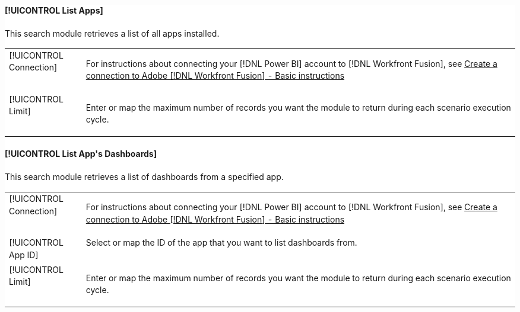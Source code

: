 #### [!UICONTROL List Apps]

This search module retrieves a list of all apps installed.

<table>
  <col/>
  <col/>
  <tbody>
    <tr>
      <td role="rowheader">[!UICONTROL Connection]</td>
   <td> <p>For instructions about connecting your [!DNL Power BI] account to [!DNL Workfront Fusion], see <a href="../../workfront-fusion/connections/connect-to-fusion-general.md" class="MCXref xref" data-mc-variable-override="">Create a connection to Adobe [!DNL Workfront Fusion] - Basic instructions</a></p> </td> 
    </tr>
    <tr>
      <td role="rowheader">[!UICONTROL Limit]  </td>
      <td>
        <p>Enter or map the maximum number of records you want the module to return during each scenario execution cycle.</p>
      </td>
    </tr>
  </tbody>
</table>

#### [!UICONTROL List App's Dashboards]

This search module retrieves a list of dashboards from a specified app.

<table>
  <col/>
  <col/>
  <tbody>
    <tr>
      <td role="rowheader">[!UICONTROL Connection]</td>
   <td> <p>For instructions about connecting your [!DNL Power BI] account to [!DNL Workfront Fusion], see <a href="../../workfront-fusion/connections/connect-to-fusion-general.md" class="MCXref xref" data-mc-variable-override="">Create a connection to Adobe [!DNL Workfront Fusion] - Basic instructions</a></p> </td> 
    </tr>
    <tr>
      <td role="rowheader">[!UICONTROL App ID]</td>
      <td>Select or map the ID of the app that you want to list dashboards from.</td>
    </tr>
    <tr>
      <td role="rowheader">[!UICONTROL Limit]  </td>
      <td>
        <p>Enter or map the maximum number of records you want the module to return during each scenario execution cycle.</p>
      </td>
    </tr>
  </tbody>
</table>
